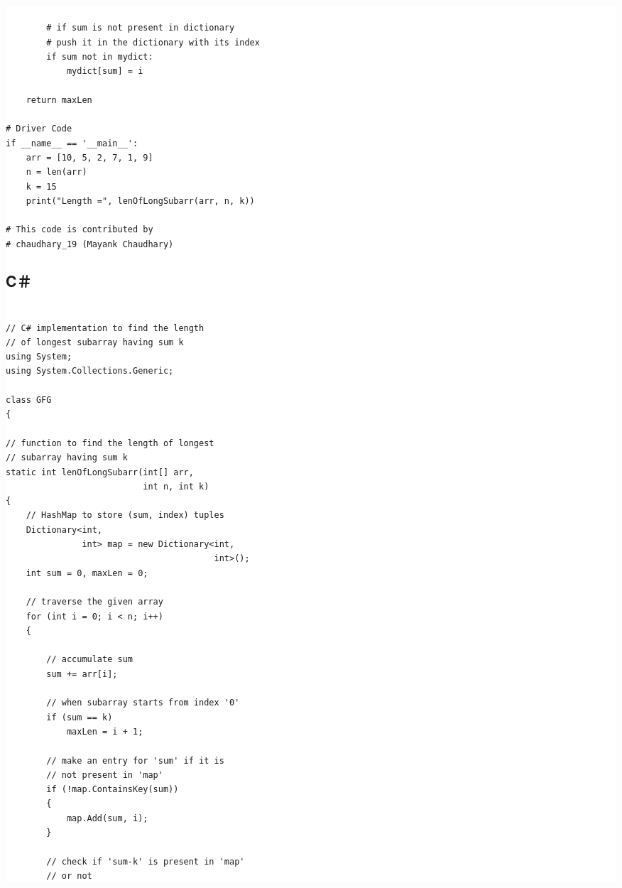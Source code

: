 ```

        # if sum is not present in dictionary 
        # push it in the dictionary with its index 
        if sum not in mydict: 
            mydict[sum] = i 

    return maxLen 

# Driver Code 
if __name__ == '__main__': 
    arr = [10, 5, 2, 7, 1, 9] 
    n = len(arr) 
    k = 15
    print("Length =", lenOfLongSubarr(arr, n, k)) 

# This code is contributed by  
# chaudhary_19 (Mayank Chaudhary) 

```

## C＃

```

// C# implementation to find the length  
// of longest subarray having sum k  
using System; 
using System.Collections.Generic; 

class GFG  
{  

// function to find the length of longest  
// subarray having sum k  
static int lenOfLongSubarr(int[] arr,  
                           int n, int k)  
{  
    // HashMap to store (sum, index) tuples  
    Dictionary<int, 
               int> map = new Dictionary<int, 
                                         int>();  
    int sum = 0, maxLen = 0;  

    // traverse the given array  
    for (int i = 0; i < n; i++) 
    {  

        // accumulate sum  
        sum += arr[i];  

        // when subarray starts from index '0'  
        if (sum == k)  
            maxLen = i + 1;  

        // make an entry for 'sum' if it is  
        // not present in 'map'  
        if (!map.ContainsKey(sum)) 
        {  
            map.Add(sum, i);  
        }  

        // check if 'sum-k' is present in 'map'  
        // or not  
```